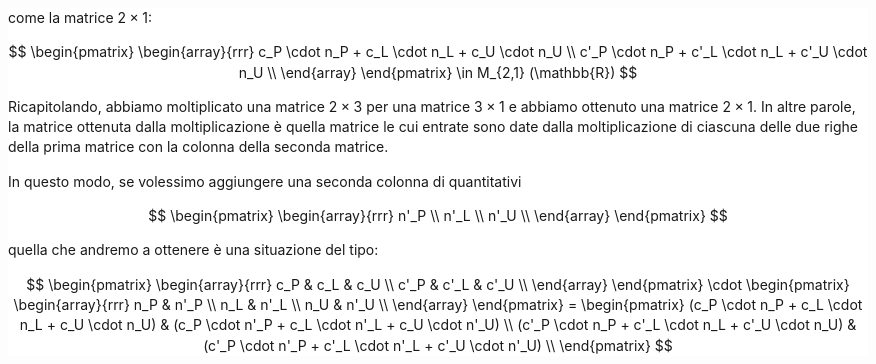 come la matrice $2 \times 1$:

$$
\begin{pmatrix}
  \begin{array}{rrr}
    c_P \cdot n_P + c_L \cdot n_L + c_U \cdot n_U \\
    c'_P \cdot n_P + c'_L \cdot n_L + c'_U \cdot n_U \\
  \end{array}
\end{pmatrix}
\in M_{2,1} (\mathbb{R})
$$

Ricapitolando, abbiamo moltiplicato una matrice $2 \times 3$ per una matrice $3 \times 1$ e abbiamo ottenuto una matrice $2 \times 1$. In altre parole, la matrice ottenuta dalla moltiplicazione è quella matrice le cui entrate sono date dalla moltiplicazione di ciascuna delle due righe della prima matrice con la colonna della seconda matrice.

In questo modo, se volessimo aggiungere una seconda colonna di quantitativi

$$
\begin{pmatrix}
  \begin{array}{rrr}
    n'_P \\
    n'_L \\
    n'_U \\
  \end{array}
\end{pmatrix}
$$

quella che andremo a ottenere è una situazione del tipo:

$$
\begin{pmatrix}
  \begin{array}{rrr}
    c_P & c_L & c_U \\
    c'_P & c'_L & c'_U \\
  \end{array}
\end{pmatrix}
\cdot
\begin{pmatrix}
  \begin{array}{rrr}
    n_P & n'_P \\
    n_L & n'_L \\
    n_U & n'_U \\
  \end{array}
\end{pmatrix} =
\begin{pmatrix}
  (c_P \cdot n_P + c_L \cdot n_L + c_U \cdot n_U) & (c_P \cdot n'_P + c_L \cdot n'_L + c_U \cdot n'_U) \\
  (c'_P \cdot n_P + c'_L \cdot n_L + c'_U \cdot n_U) & (c'_P \cdot n'_P + c'_L \cdot n'_L + c'_U \cdot n'_U) \\
\end{pmatrix}
$$
